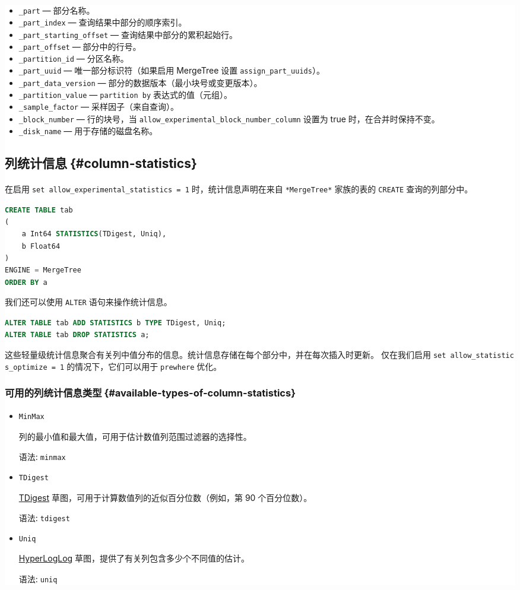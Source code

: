 - `_part` — 部分名称。
- `_part_index` — 查询结果中部分的顺序索引。
- `_part_starting_offset` — 查询结果中部分的累积起始行。
- `_part_offset` — 部分中的行号。
- `_partition_id` — 分区名称。
- `_part_uuid` — 唯一部分标识符（如果启用 MergeTree 设置 `assign_part_uuids`）。
- `_part_data_version` — 部分的数据版本（最小块号或变更版本）。
- `_partition_value` — `partition by` 表达式的值（元组）。
- `_sample_factor` — 采样因子（来自查询）。
- `_block_number` — 行的块号，当 `allow_experimental_block_number_column` 设置为 true 时，在合并时保持不变。
- `_disk_name` — 用于存储的磁盘名称。
## 列统计信息 {#column-statistics}

<ExperimentalBadge/>
<CloudNotSupportedBadge/>

在启用 `set allow_experimental_statistics = 1` 时，统计信息声明在来自 `*MergeTree*` 家族的表的 `CREATE` 查询的列部分中。

```sql
CREATE TABLE tab
(
    a Int64 STATISTICS(TDigest, Uniq),
    b Float64
)
ENGINE = MergeTree
ORDER BY a
```

我们还可以使用 `ALTER` 语句来操作统计信息。

```sql
ALTER TABLE tab ADD STATISTICS b TYPE TDigest, Uniq;
ALTER TABLE tab DROP STATISTICS a;
```

这些轻量级统计信息聚合有关列中值分布的信息。统计信息存储在每个部分中，并在每次插入时更新。
仅在我们启用 `set allow_statistics_optimize = 1` 的情况下，它们可以用于 `prewhere` 优化。
### 可用的列统计信息类型 {#available-types-of-column-statistics}

- `MinMax`

    列的最小值和最大值，可用于估计数值列范围过滤器的选择性。

    语法: `minmax`

- `TDigest`

    [TDigest](https://github.com/tdunning/t-digest) 草图，可用于计算数值列的近似百分位数（例如，第 90 个百分位数）。

    语法: `tdigest`

- `Uniq`

    [HyperLogLog](https://en.wikipedia.org/wiki/HyperLogLog) 草图，提供了有关列包含多少个不同值的估计。

    语法: `uniq`
